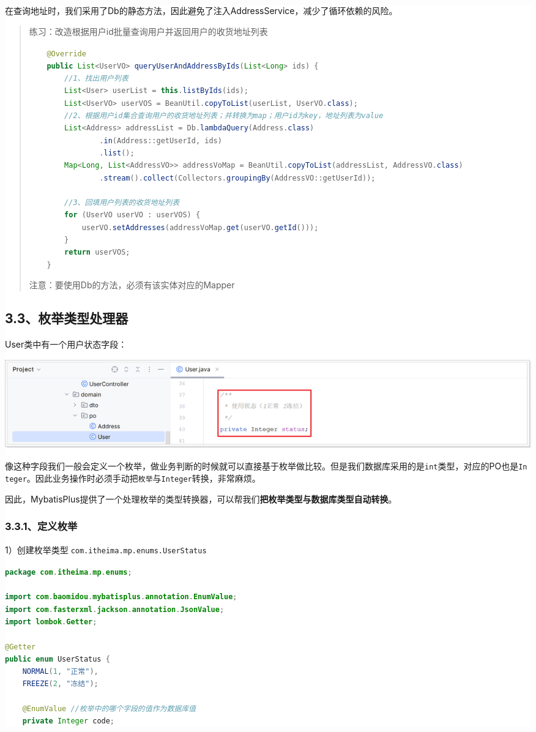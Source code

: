 在查询地址时，我们采用了Db的静态方法，因此避免了注入AddressService，减少了循环依赖的风险。

> 练习：改造根据用户id批量查询用户并返回用户的收货地址列表
>
> ```java
>     @Override
>     public List<UserVO> queryUserAndAddressByIds(List<Long> ids) {
>         //1、找出用户列表
>         List<User> userList = this.listByIds(ids);
>         List<UserVO> userVOS = BeanUtil.copyToList(userList, UserVO.class);
>         //2、根据用户id集合查询用户的收货地址列表；并转换为map；用户id为key，地址列表为value
>         List<Address> addressList = Db.lambdaQuery(Address.class)
>                 .in(Address::getUserId, ids)
>                 .list();
>         Map<Long, List<AddressVO>> addressVoMap = BeanUtil.copyToList(addressList, AddressVO.class)
>                 .stream().collect(Collectors.groupingBy(AddressVO::getUserId));
> 
>         //3、回填用户列表的收货地址列表
>         for (UserVO userVO : userVOS) {
>             userVO.setAddresses(addressVoMap.get(userVO.getId()));
>         }
>         return userVOS;
>     }
> 
> ```
>
> 注意：要使用Db的方法，必须有该实体对应的Mapper

## 3.3、枚举类型处理器

User类中有一个用户状态字段：

![image-20231207151650438](assets/image-20231207151650438.png)

像这种字段我们一般会定义一个枚举，做业务判断的时候就可以直接基于枚举做比较。但是我们数据库采用的是`int`类型，对应的PO也是`Integer`。因此业务操作时必须手动把`枚举`与`Integer`转换，非常麻烦。

因此，MybatisPlus提供了一个处理枚举的类型转换器，可以帮我们**把枚举类型与数据库类型自动转换**。

### 3.3.1、定义枚举

1）创建枚举类型 `com.itheima.mp.enums.UserStatus`

```java
package com.itheima.mp.enums;

import com.baomidou.mybatisplus.annotation.EnumValue;
import com.fasterxml.jackson.annotation.JsonValue;
import lombok.Getter;

@Getter
public enum UserStatus {
    NORMAL(1, "正常"),
    FREEZE(2, "冻结");

    @EnumValue //枚举中的哪个字段的值作为数据库值
    private Integer code;
```